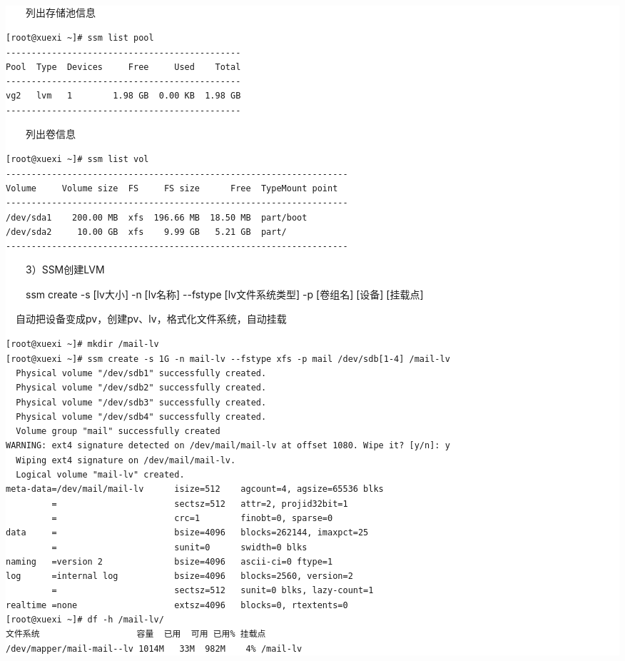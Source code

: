 　　列出存储池信息

```
[root@xuexi ~]# ssm list pool
----------------------------------------------
Pool  Type  Devices     Free     Used    Total 
----------------------------------------------
vg2   lvm   1        1.98 GB  0.00 KB  1.98 GB 
----------------------------------------------
```

　　列出卷信息

```
[root@xuexi ~]# ssm list vol
-------------------------------------------------------------------
Volume     Volume size  FS     FS size      Free  TypeMount point 
-------------------------------------------------------------------
/dev/sda1    200.00 MB  xfs  196.66 MB  18.50 MB  part/boot       
/dev/sda2     10.00 GB  xfs    9.99 GB   5.21 GB  part/           
-------------------------------------------------------------------
```

　　3）SSM创建LVM

　　ssm create -s [lv大小] -n [lv名称] --fstype [lv文件系统类型] -p [卷组名] [设备] [挂载点]

 　自动把设备变成pv，创建pv、lv，格式化文件系统，自动挂载

```
[root@xuexi ~]# mkdir /mail-lv
[root@xuexi ~]# ssm create -s 1G -n mail-lv --fstype xfs -p mail /dev/sdb[1-4] /mail-lv
  Physical volume "/dev/sdb1" successfully created.
  Physical volume "/dev/sdb2" successfully created.
  Physical volume "/dev/sdb3" successfully created.
  Physical volume "/dev/sdb4" successfully created.
  Volume group "mail" successfully created
WARNING: ext4 signature detected on /dev/mail/mail-lv at offset 1080. Wipe it? [y/n]: y
  Wiping ext4 signature on /dev/mail/mail-lv.
  Logical volume "mail-lv" created.
meta-data=/dev/mail/mail-lv      isize=512    agcount=4, agsize=65536 blks
         =                       sectsz=512   attr=2, projid32bit=1
         =                       crc=1        finobt=0, sparse=0
data     =                       bsize=4096   blocks=262144, imaxpct=25
         =                       sunit=0      swidth=0 blks
naming   =version 2              bsize=4096   ascii-ci=0 ftype=1
log      =internal log           bsize=4096   blocks=2560, version=2
         =                       sectsz=512   sunit=0 blks, lazy-count=1
realtime =none                   extsz=4096   blocks=0, rtextents=0
[root@xuexi ~]# df -h /mail-lv/
文件系统                   容量  已用  可用 已用% 挂载点
/dev/mapper/mail-mail--lv 1014M   33M  982M    4% /mail-lv
```



